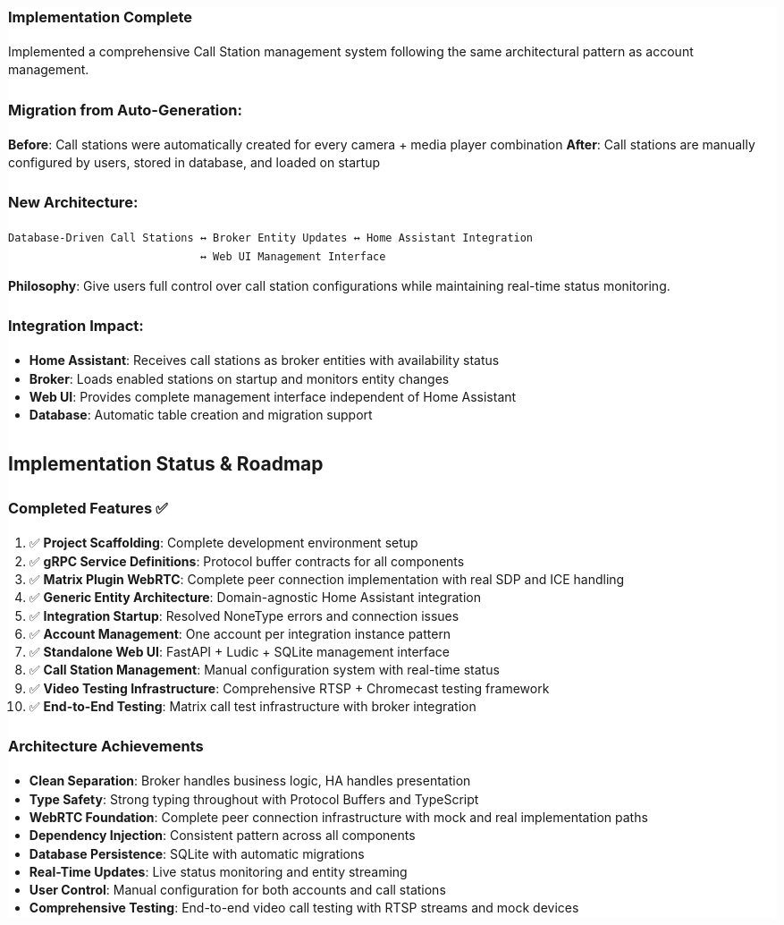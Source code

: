 ### **Implementation Complete**
Implemented a comprehensive Call Station management system following the same architectural pattern as account management.

### **Migration from Auto-Generation:**
**Before**: Call stations were automatically created for every camera + media player combination
**After**: Call stations are manually configured by users, stored in database, and loaded on startup

### **New Architecture:**
```
Database-Driven Call Stations ↔ Broker Entity Updates ↔ Home Assistant Integration
                              ↔ Web UI Management Interface
```

**Philosophy**: Give users full control over call station configurations while maintaining real-time status monitoring.

### **Integration Impact:**
- **Home Assistant**: Receives call stations as broker entities with availability status
- **Broker**: Loads enabled stations on startup and monitors entity changes
- **Web UI**: Provides complete management interface independent of Home Assistant
- **Database**: Automatic table creation and migration support

## Implementation Status & Roadmap

### **Completed Features ✅**
1. ✅ **Project Scaffolding**: Complete development environment setup
2. ✅ **gRPC Service Definitions**: Protocol buffer contracts for all components
3. ✅ **Matrix Plugin WebRTC**: Complete peer connection implementation with real SDP and ICE handling
4. ✅ **Generic Entity Architecture**: Domain-agnostic Home Assistant integration
5. ✅ **Integration Startup**: Resolved NoneType errors and connection issues
6. ✅ **Account Management**: One account per integration instance pattern
7. ✅ **Standalone Web UI**: FastAPI + Ludic + SQLite management interface
8. ✅ **Call Station Management**: Manual configuration system with real-time status
9. ✅ **Video Testing Infrastructure**: Comprehensive RTSP + Chromecast testing framework
10. ✅ **End-to-End Testing**: Matrix call test infrastructure with broker integration

### **Architecture Achievements**
- **Clean Separation**: Broker handles business logic, HA handles presentation
- **Type Safety**: Strong typing throughout with Protocol Buffers and TypeScript
- **WebRTC Foundation**: Complete peer connection infrastructure with mock and real implementation paths
- **Dependency Injection**: Consistent pattern across all components
- **Database Persistence**: SQLite with automatic migrations
- **Real-Time Updates**: Live status monitoring and entity streaming
- **User Control**: Manual configuration for both accounts and call stations
- **Comprehensive Testing**: End-to-end video call testing with RTSP streams and mock devices
